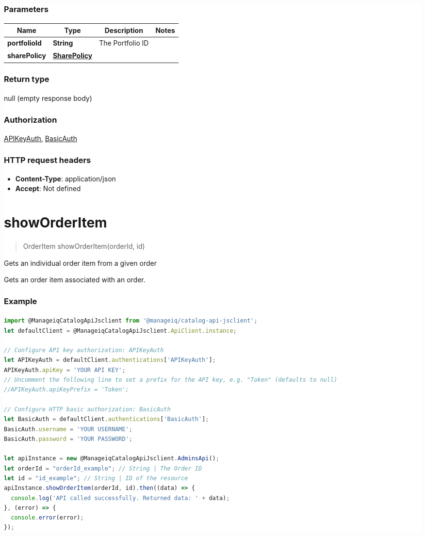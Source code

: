 ### Parameters

Name | Type | Description  | Notes
------------- | ------------- | ------------- | -------------
 **portfolioId** | **String**| The Portfolio ID | 
 **sharePolicy** | [**SharePolicy**](SharePolicy.md)|  | 

### Return type

null (empty response body)

### Authorization

[APIKeyAuth](../README.md#APIKeyAuth), [BasicAuth](../README.md#BasicAuth)

### HTTP request headers

 - **Content-Type**: application/json
 - **Accept**: Not defined

<a name="showOrderItem"></a>
# **showOrderItem**
> OrderItem showOrderItem(orderId, id)

Gets an individual order item from a given order

Gets an order item associated with an order. 

### Example
```javascript
import @ManageiqCatalogApiJsclient from '@manageiq/catalog-api-jsclient';
let defaultClient = @ManageiqCatalogApiJsclient.ApiClient.instance;

// Configure API key authorization: APIKeyAuth
let APIKeyAuth = defaultClient.authentications['APIKeyAuth'];
APIKeyAuth.apiKey = 'YOUR API KEY';
// Uncomment the following line to set a prefix for the API key, e.g. "Token" (defaults to null)
//APIKeyAuth.apiKeyPrefix = 'Token';

// Configure HTTP basic authorization: BasicAuth
let BasicAuth = defaultClient.authentications['BasicAuth'];
BasicAuth.username = 'YOUR USERNAME';
BasicAuth.password = 'YOUR PASSWORD';

let apiInstance = new @ManageiqCatalogApiJsclient.AdminsApi();
let orderId = "orderId_example"; // String | The Order ID
let id = "id_example"; // String | ID of the resource
apiInstance.showOrderItem(orderId, id).then((data) => {
  console.log('API called successfully. Returned data: ' + data);
}, (error) => {
  console.error(error);
});

```

